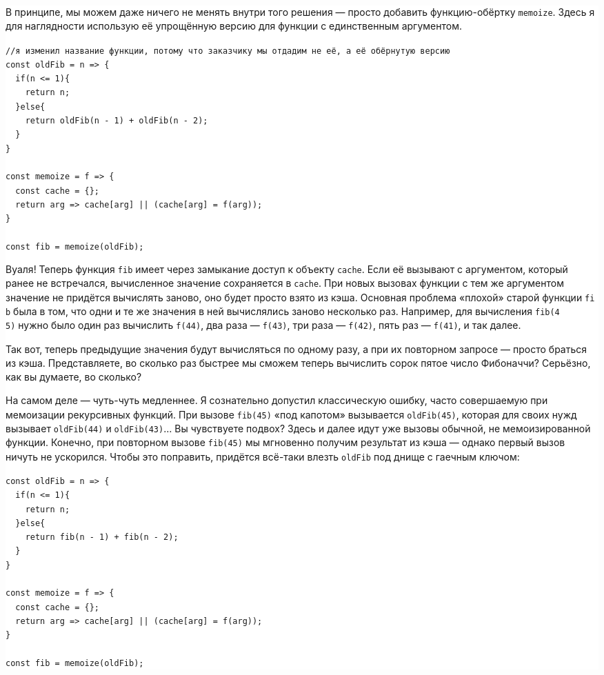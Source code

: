 В принципе, мы можем даже ничего не менять внутри того решения — просто добавить функцию-обёртку `memoize`. Здесь я для наглядности использую её упрощённую версию для функции с единственным аргументом.  
  

```
//я изменил название функции, потому что заказчику мы отдадим не её, а её обёрнутую версию
const oldFib = n => {
  if(n <= 1){
    return n;
  }else{
    return oldFib(n - 1) + oldFib(n - 2);
  }
}

const memoize = f => {
  const cache = {};
  return arg => cache[arg] || (cache[arg] = f(arg));
}

const fib = memoize(oldFib);
```

  
Вуаля! Теперь функция `fib` имеет через замыкание доступ к объекту `cache`. Если её вызывают с аргументом, который ранее не встречался, вычисленное значение сохраняется в `cache`. При новых вызовах функции с тем же аргументом значение не придётся вычислять заново, оно будет просто взято из кэша. Основная проблема «плохой» старой функции `fib` была в том, что одни и те же значения в ней вычислялись заново несколько раз. Например, для вычисления `fib(45)` нужно было один раз вычислить `f(44)`, два раза — `f(43)`, три раза — `f(42)`, пять раз — `f(41)`, и так далее.  

Так вот, теперь предыдущие значения будут вычисляться по одному разу, а при их повторном запросе — просто браться из кэша. Представляете, во сколько раз быстрее мы сможем теперь вычислить сорок пятое число Фибоначчи? Серьёзно, как вы думаете, во сколько?  
  
На самом деле — чуть-чуть медленнее. Я сознательно допустил классическую ошибку, часто совершаемую при мемоизации рекурсивных функций. При вызове `fib(45)` «под капотом» вызывается `oldFib(45)`, которая для своих нужд вызывает `oldFib(44)` и `oldFib(43)`… Вы чувствуете подвох? Здесь и далее идут уже вызовы обычной, не мемоизированной функции. Конечно, при повторном вызове `fib(45)` мы мгновенно получим результат из кэша — однако первый вызов ничуть не ускорился. Чтобы это поправить, придётся всё-таки влезть `oldFib` под днище с гаечным ключом:  
  

```
const oldFib = n => {
  if(n <= 1){
    return n;
  }else{
    return fib(n - 1) + fib(n - 2);
  }
}

const memoize = f => {
  const cache = {};
  return arg => cache[arg] || (cache[arg] = f(arg));
}

const fib = memoize(oldFib);
```
